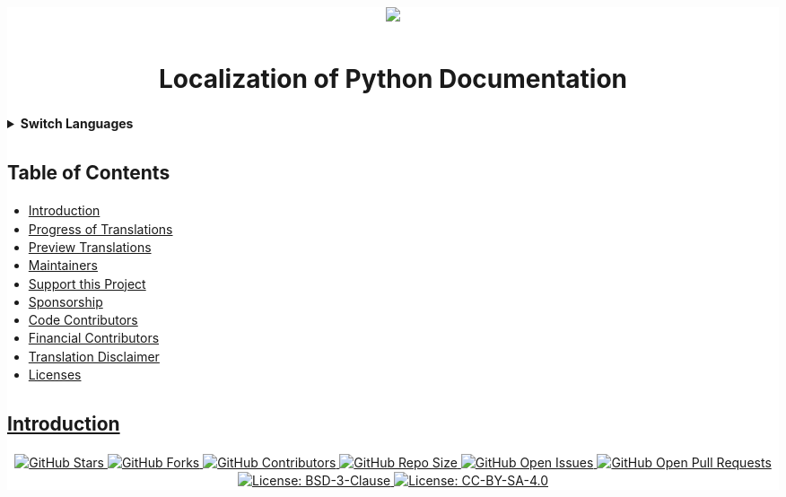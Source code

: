 <div align="center">
<picture>
  <img height="100" src="https://cdn.jsdelivr.net/gh/localizethedocs/static/mark/python.svg">
</picture>
</div>

<div align="center">
<h1 id="localization-of-python-documentation">Localization of Python Documentation</h1>
</div>

<details><summary><strong>Switch Languages</strong></summary></details>

<h2 id="table-of-contents">Table of Contents</h2>

<ul>
  <li><a href="#introduction">Introduction</a></li>
  <li><a href="#progress-of-translations">Progress of Translations</a></li>
  <li><a href="#preview-translations">Preview Translations</a></li>
  <li><a href="#maintainers">Maintainers</a></li>
  <li><a href="#support-this-project">Support this Project</a></li>
  <li><a href="#sponsorship">Sponsorship</a></li>
  <li><a href="#code-contributors">Code Contributors</a></li>
  <li><a href="#financial-contributors">Financial Contributors</a></li>
  <li><a href="#translation-disclaimer">Translation Disclaimer</a></li>
  <li><a href="#licenses">Licenses</a></li>
</ul>

<h2 id="introduction"><a href="#table-of-contents">Introduction</a></h2>

<div align="center"><a href="https://github.com/localizethedocs/python-docs-l10n/stargazers" title="GitHub Stars" target="_blank">
  <img alt="GitHub Stars" src="https://img.shields.io/github/stars/localizethedocs/python-docs-l10n.svg?logo=github&style=flat&color=blue" />
</a>
<a href="https://github.com/localizethedocs/python-docs-l10n/network/members" title="GitHub Forks" target="_blank">
  <img alt="GitHub Forks" src="https://img.shields.io/github/forks/localizethedocs/python-docs-l10n.svg?logo=github&style=flat&color=blue" />
</a>
<a href="https://github.com/localizethedocs/python-docs-l10n/graphs/contributors" title="GitHub Contributors" target="_blank">
  <img alt="GitHub Contributors" src="https://img.shields.io/github/contributors/localizethedocs/python-docs-l10n.svg?logo=github&style=flat&color=blue" />
</a>
<a href="https://github.com/localizethedocs/python-docs-l10n" title="GitHub Repo Size" target="_blank">
  <img alt="GitHub Repo Size" src="https://img.shields.io/github/repo-size/localizethedocs/python-docs-l10n?logo=github&style=flat&color=blue" />
</a>
<a href="https://github.com/localizethedocs/python-docs-l10n/issues" title="GitHub Open Issues" target="_blank">
  <img alt="GitHub Open Issues" src="https://img.shields.io/github/issues/localizethedocs/python-docs-l10n.svg?logo=github&style=flat&color=blue" />
</a>
<a href="https://github.com/localizethedocs/python-docs-l10n/pulls" title="GitHub Open Pull Requests" target="_blank">
  <img alt="GitHub Open Pull Requests" src="https://img.shields.io/github/issues-pr/localizethedocs/python-docs-l10n?logo=github&style=flat&color=blue" />
</a>
<a href="https://opensource.org/licenses/BSD-3-Clause" title="License: BSD-3-Clause" target="_blank">
  <img alt="License: BSD-3-Clause" src="https://img.shields.io/badge/License-BSD--3--Clause-blue.svg?logo=opensourceinitiative&style=flat&logoColor=white" />
</a>
<a href="http://creativecommons.org/licenses/by-sa/4.0/" title="License: CC-BY-SA-4.0" target="_blank">
  <img alt="License: CC-BY-SA-4.0" src="https://img.shields.io/badge/License-CC--BY--SA--4.0-blue.svg?logo=creativecommons&style=flat&logoColor=white" />
</a>